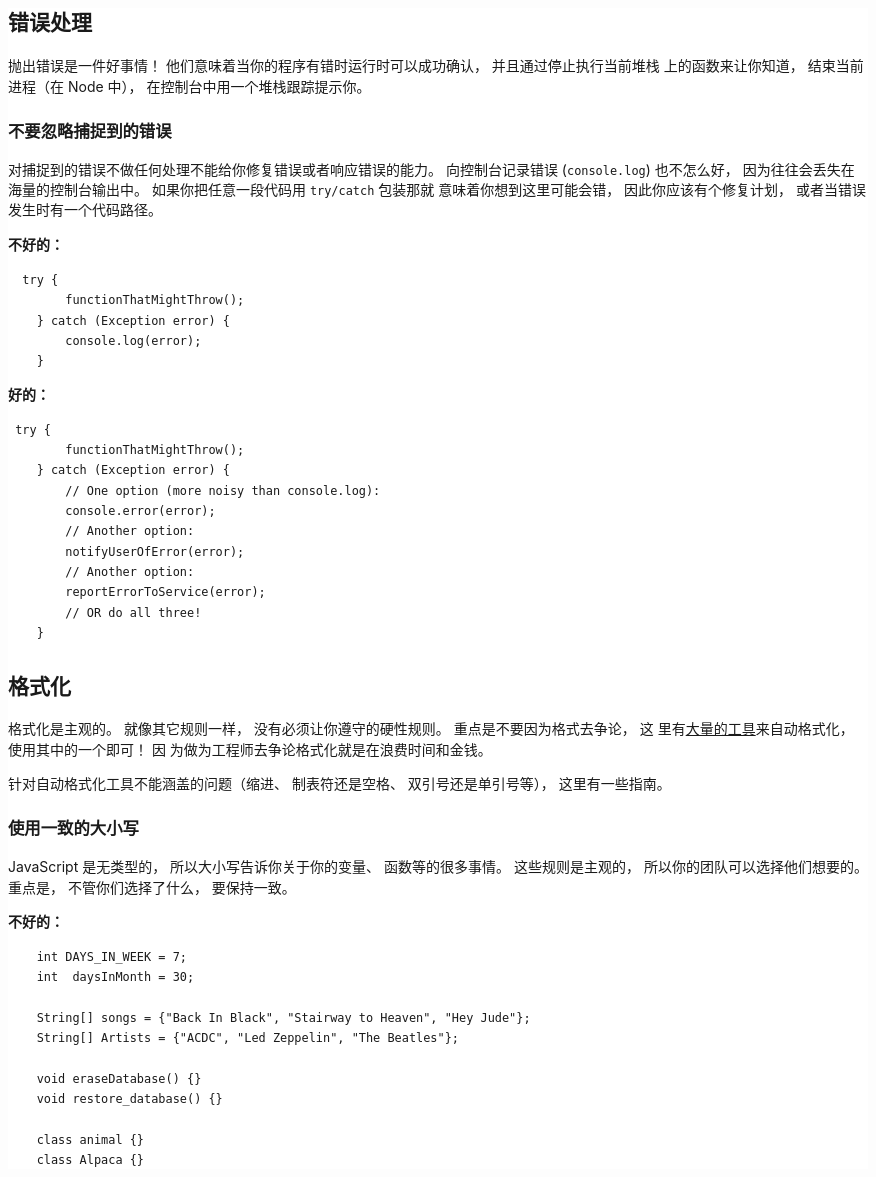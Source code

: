 
## **错误处理**

抛出错误是一件好事情！ 他们意味着当你的程序有错时运行时可以成功确认， 并且通过停止执行当前堆栈
上的函数来让你知道， 结束当前进程（在 Node 中）， 在控制台中用一个堆栈跟踪提示你。

### 不要忽略捕捉到的错误

对捕捉到的错误不做任何处理不能给你修复错误或者响应错误的能力。 向控制台记录错误 (`console.log`)
也不怎么好， 因为往往会丢失在海量的控制台输出中。 如果你把任意一段代码用 `try/catch` 包装那就
意味着你想到这里可能会错， 因此你应该有个修复计划， 或者当错误发生时有一个代码路径。

**不好的：**
```
  try {
        functionThatMightThrow();
    } catch (Exception error) {
        console.log(error);
    }
```

**好的：**
```
 try {
        functionThatMightThrow();
    } catch (Exception error) {
        // One option (more noisy than console.log):
        console.error(error);
        // Another option:
        notifyUserOfError(error);
        // Another option:
        reportErrorToService(error);
        // OR do all three!
    }
```


## **格式化**

格式化是主观的。 就像其它规则一样， 没有必须让你遵守的硬性规则。 重点是不要因为格式去争论， 这
里有[大量的工具](http://standardjs.com/rules.html)来自动格式化， 使用其中的一个即可！ 因
为做为工程师去争论格式化就是在浪费时间和金钱。

针对自动格式化工具不能涵盖的问题（缩进、 制表符还是空格、 双引号还是单引号等）， 这里有一些指南。

### 使用一致的大小写

JavaScript 是无类型的， 所以大小写告诉你关于你的变量、 函数等的很多事情。 这些规则是主观的，
所以你的团队可以选择他们想要的。 重点是， 不管你们选择了什么， 要保持一致。

**不好的：**
```
    int DAYS_IN_WEEK = 7;
    int  daysInMonth = 30;

    String[] songs = {"Back In Black", "Stairway to Heaven", "Hey Jude"};
    String[] Artists = {"ACDC", "Led Zeppelin", "The Beatles"};

    void eraseDatabase() {}
    void restore_database() {}

    class animal {}
    class Alpaca {}
```
